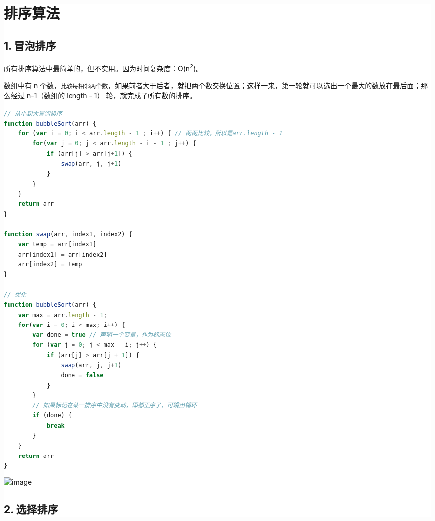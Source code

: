 # 排序算法

## 1. 冒泡排序

所有排序算法中最简单的，但不实用。因为时间复杂度：O(n<sup>2</sup>)。

数组中有 n 个数，`比较每相邻两个数`，如果前者大于后者，就把两个数交换位置；这样一来，第一轮就可以选出一个最大的数放在最后面；那么经过 n-1（数组的 length - 1） 轮，就完成了所有数的排序。
``` js
// 从小到大冒泡排序
function bubbleSort(arr) {
    for (var i = 0; i < arr.length - 1 ; i++) { // 两两比较，所以是arr.length - 1
        for(var j = 0; j < arr.length - i - 1 ; j++) {
            if (arr[j] > arr[j+1]) {
                swap(arr, j, j+1)
            }
        }
    }
    return arr
}

function swap(arr, index1, index2) {
    var temp = arr[index1]
    arr[index1] = arr[index2]
    arr[index2] = temp
}

// 优化
function bubbleSort(arr) {
    var max = arr.length - 1;
    for(var i = 0; i < max; i++) {
        var done = true // 声明一个变量，作为标志位
        for (var j = 0; j < max - i; j++) {
            if (arr[j] > arr[j + 1]) {
                swap(arr, j, j+1)
                done = false
            }
        }
        // 如果标记在某一排序中没有变动，即都正序了，可跳出循环
        if (done) {
            break
        }
    }
    return arr
}
```

![image](https://user-images.githubusercontent.com/6310131/67171462-c0dab900-f3e9-11e9-9835-e104b7f419a7.png)

## 2. 选择排序
